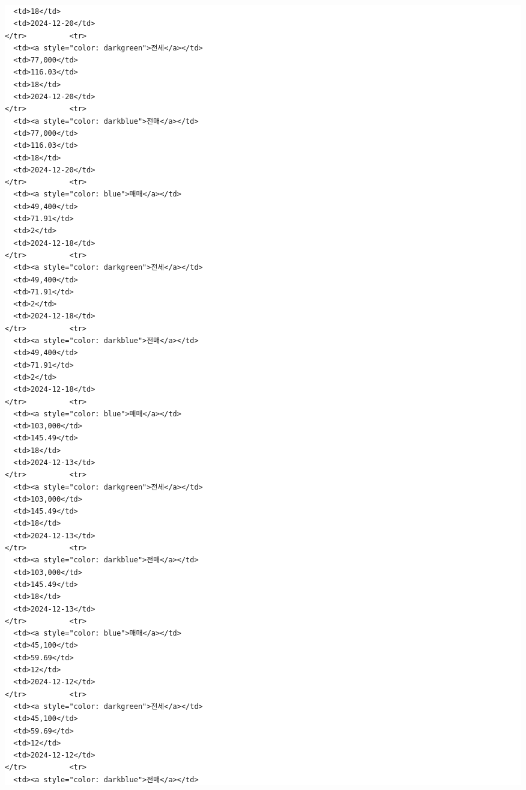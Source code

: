       <td>18</td>
      <td>2024-12-20</td>
    </tr>          <tr>
      <td><a style="color: darkgreen">전세</a></td>
      <td>77,000</td>
      <td>116.03</td>
      <td>18</td>
      <td>2024-12-20</td>
    </tr>          <tr>
      <td><a style="color: darkblue">전매</a></td>
      <td>77,000</td>
      <td>116.03</td>
      <td>18</td>
      <td>2024-12-20</td>
    </tr>          <tr>
      <td><a style="color: blue">매매</a></td>
      <td>49,400</td>
      <td>71.91</td>
      <td>2</td>
      <td>2024-12-18</td>
    </tr>          <tr>
      <td><a style="color: darkgreen">전세</a></td>
      <td>49,400</td>
      <td>71.91</td>
      <td>2</td>
      <td>2024-12-18</td>
    </tr>          <tr>
      <td><a style="color: darkblue">전매</a></td>
      <td>49,400</td>
      <td>71.91</td>
      <td>2</td>
      <td>2024-12-18</td>
    </tr>          <tr>
      <td><a style="color: blue">매매</a></td>
      <td>103,000</td>
      <td>145.49</td>
      <td>18</td>
      <td>2024-12-13</td>
    </tr>          <tr>
      <td><a style="color: darkgreen">전세</a></td>
      <td>103,000</td>
      <td>145.49</td>
      <td>18</td>
      <td>2024-12-13</td>
    </tr>          <tr>
      <td><a style="color: darkblue">전매</a></td>
      <td>103,000</td>
      <td>145.49</td>
      <td>18</td>
      <td>2024-12-13</td>
    </tr>          <tr>
      <td><a style="color: blue">매매</a></td>
      <td>45,100</td>
      <td>59.69</td>
      <td>12</td>
      <td>2024-12-12</td>
    </tr>          <tr>
      <td><a style="color: darkgreen">전세</a></td>
      <td>45,100</td>
      <td>59.69</td>
      <td>12</td>
      <td>2024-12-12</td>
    </tr>          <tr>
      <td><a style="color: darkblue">전매</a></td>